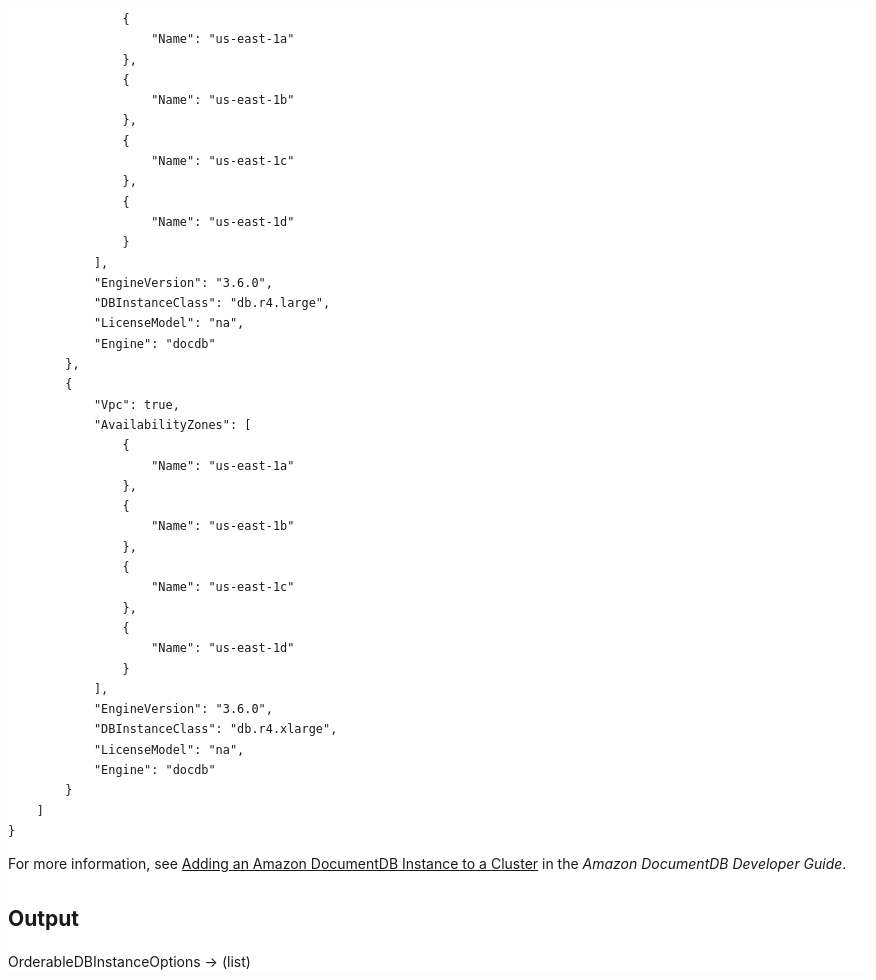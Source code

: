 ```
                {
                    "Name": "us-east-1a"
                },
                {
                    "Name": "us-east-1b"
                },
                {
                    "Name": "us-east-1c"
                },
                {
                    "Name": "us-east-1d"
                }
            ],
            "EngineVersion": "3.6.0",
            "DBInstanceClass": "db.r4.large",
            "LicenseModel": "na",
            "Engine": "docdb"
        },
        {
            "Vpc": true,
            "AvailabilityZones": [
                {
                    "Name": "us-east-1a"
                },
                {
                    "Name": "us-east-1b"
                },
                {
                    "Name": "us-east-1c"
                },
                {
                    "Name": "us-east-1d"
                }
            ],
            "EngineVersion": "3.6.0",
            "DBInstanceClass": "db.r4.xlarge",
            "LicenseModel": "na",
            "Engine": "docdb"
        }
    ]
}
```

For more information, see [Adding an Amazon DocumentDB Instance to a Cluster](https://docs.aws.amazon.com/documentdb/latest/developerguide/db-instance-add.html) in the *Amazon DocumentDB Developer Guide*.

## Output

OrderableDBInstanceOptions -> (list)
